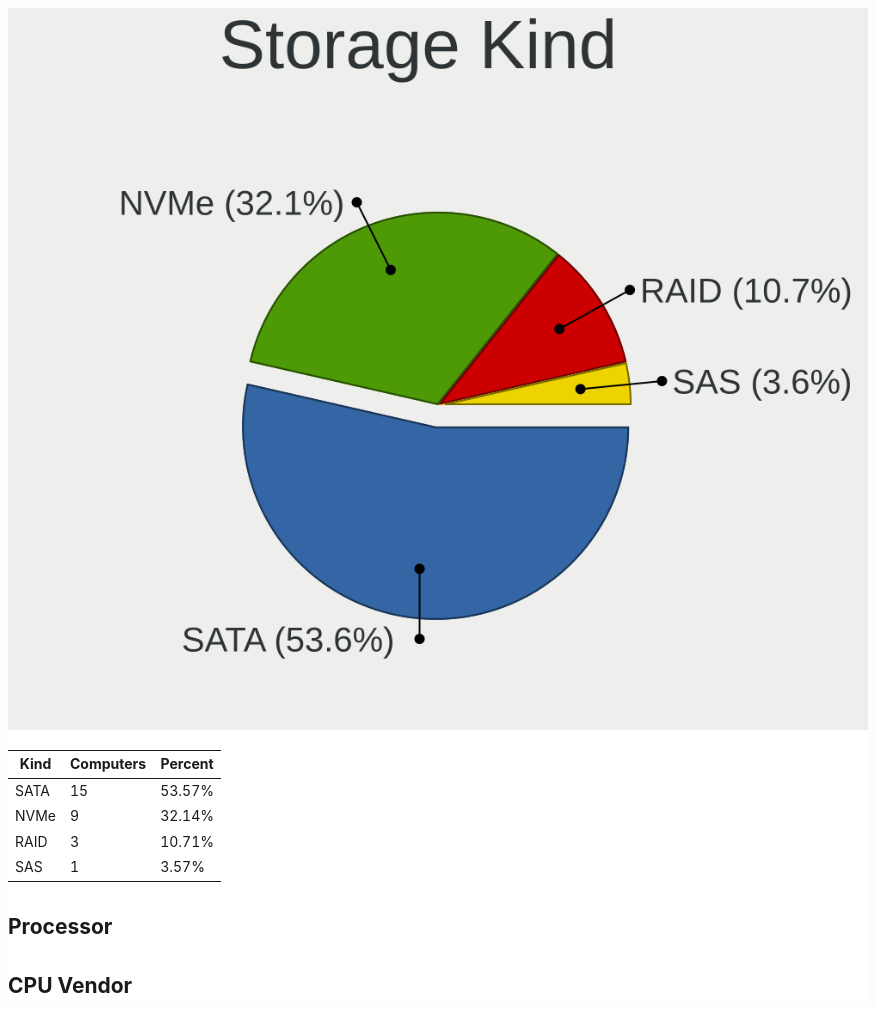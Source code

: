 ![Storage Kind](./All/images/pie_chart_bsd/storage_kind.svg)


| Kind | Computers | Percent |
|------|-----------|---------|
| SATA | 15        | 53.57%  |
| NVMe | 9         | 32.14%  |
| RAID | 3         | 10.71%  |
| SAS  | 1         | 3.57%   |

Processor
---------

CPU Vendor
----------
